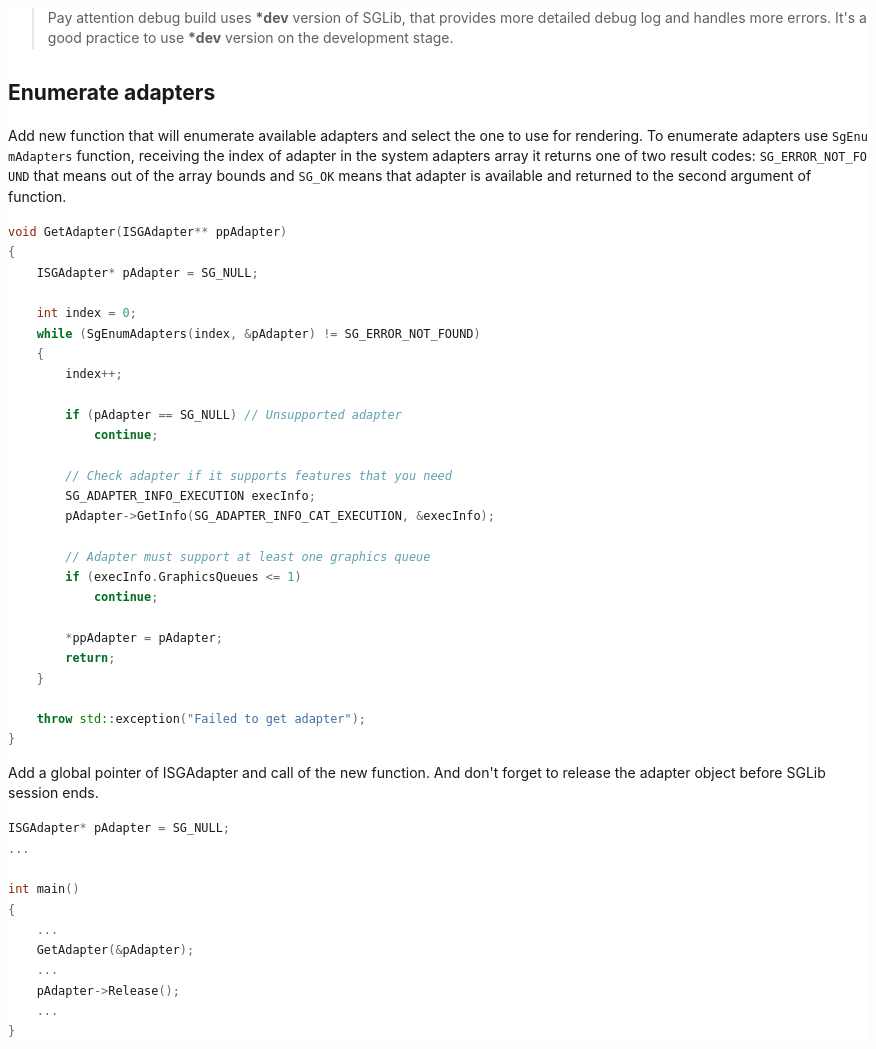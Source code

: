 > Pay attention debug build uses __\*dev__ version of SGLib, that provides more detailed debug log and handles more errors. It's a good practice to use __\*dev__ version on the development stage.

## Enumerate adapters

Add new function that will enumerate available adapters and select the one to use for rendering. To enumerate adapters use ```SgEnumAdapters``` function, receiving the index of adapter in the system adapters array it returns one of two result codes: ```SG_ERROR_NOT_FOUND``` that means out of the array bounds and ```SG_OK``` means that adapter is available and returned to the second argument of function.

```cpp
void GetAdapter(ISGAdapter** ppAdapter)
{
    ISGAdapter* pAdapter = SG_NULL;

    int index = 0;
    while (SgEnumAdapters(index, &pAdapter) != SG_ERROR_NOT_FOUND)
    {
        index++;

        if (pAdapter == SG_NULL) // Unsupported adapter
            continue;

        // Check adapter if it supports features that you need
        SG_ADAPTER_INFO_EXECUTION execInfo;
        pAdapter->GetInfo(SG_ADAPTER_INFO_CAT_EXECUTION, &execInfo);

        // Adapter must support at least one graphics queue
        if (execInfo.GraphicsQueues <= 1)
            continue;

        *ppAdapter = pAdapter;
        return;
    }

    throw std::exception("Failed to get adapter");
}
```
Add a global pointer of ISGAdapter and call of the new function. And don't forget to release the adapter object before SGLib session ends.
```cpp
ISGAdapter* pAdapter = SG_NULL;
...

int main()
{
    ...
    GetAdapter(&pAdapter);
    ...
    pAdapter->Release();
    ...
}
```
